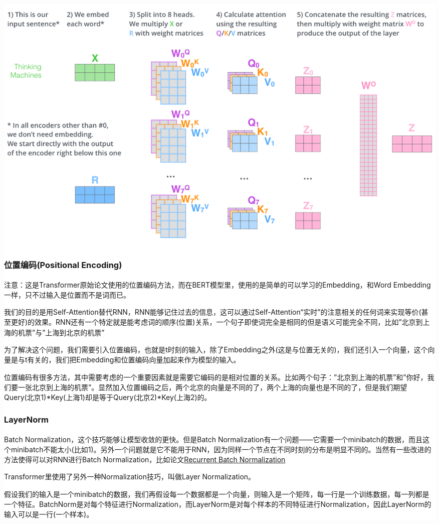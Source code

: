 ![img](../img/transformer_multi-headed_self-attention-recap.png)

### 位置编码(Positional Encoding)

注意：这是Transformer原始论文使用的位置编码方法，而在BERT模型里，使用的是简单的可以学习的Embedding，和Word Embedding一样，只不过输入是位置而不是词而已。

我们的目的是用Self-Attention替代RNN，RNN能够记住过去的信息，这可以通过Self-Attention“实时”的注意相关的任何词来实现等价(甚至更好)的效果。RNN还有一个特定就是能考虑词的顺序(位置)关系，一个句子即使词完全是相同的但是语义可能完全不同，比如”北京到上海的机票”与”上海到北京的机票”

为了解决这个问题，我们需要引入位置编码，也就是t时刻的输入，除了Embedding之外(这是与位置无关的)，我们还引入一个向量，这个向量是与t有关的，我们把Embedding和位置编码向量加起来作为模型的输入。

位置编码有很多方法，其中需要考虑的一个重要因素就是需要它编码的是相对位置的关系。比如两个句子：”北京到上海的机票”和”你好，我们要一张北京到上海的机票”。显然加入位置编码之后，两个北京的向量是不同的了，两个上海的向量也是不同的了，但是我们期望Query(北京1)*Key(上海1)却是等于Query(北京2)*Key(上海2)的。

### LayerNorm

Batch Normalization，这个技巧能够让模型收敛的更快。但是Batch Normalization有一个问题——它需要一个minibatch的数据，而且这个minibatch不能太小(比如1)。另外一个问题就是它不能用于RNN，因为同样一个节点在不同时刻的分布是明显不同的。当然有一些改进的方法使得可以对RNN进行Batch Normalization，比如论文[Recurrent Batch Normalization](https://arxiv.org/abs/1603.09025)

Transformer里使用了另外一种Normalization技巧，叫做Layer Normalization。

假设我们的输入是一个minibatch的数据，我们再假设每一个数据都是一个向量，则输入是一个矩阵，每一行是一个训练数据，每一列都是一个特征。BatchNorm是对每个特征进行Normalization，而LayerNorm是对每个样本的不同特征进行Normalization，因此LayerNorm的输入可以是一行(一个样本)。
